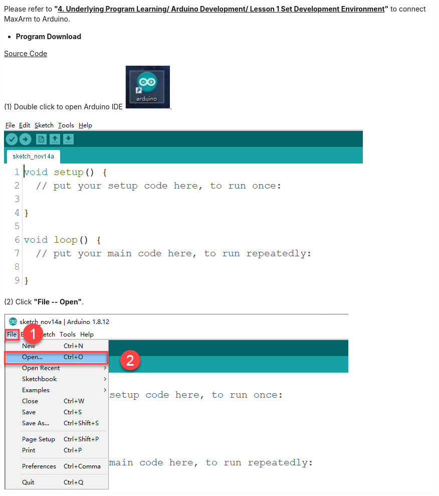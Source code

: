 Please refer to **"[4. Underlying Program Learning/ Arduino Development/ Lesson 1 Set Development Environment](4.Underlying_Program_Learning_checked.md#anchor_4_2)"** to connect MaxArm to Arduino.

* **Program Download**

[Source Code](../_static/source_code/AI_Vision.zip)

(1) Double click to open Arduino IDE <img src="../_static/media/chapter_7/section_2/03/03/media/image5.png" />.

<img src="../_static/media/chapter_7/section_2/03/03/media/image6.png" class="common_img" />

(2) Click **"File -- Open"**.

<img src="../_static/media/chapter_7/section_2/03/03/media/image7.jpeg" class="common_img" />
